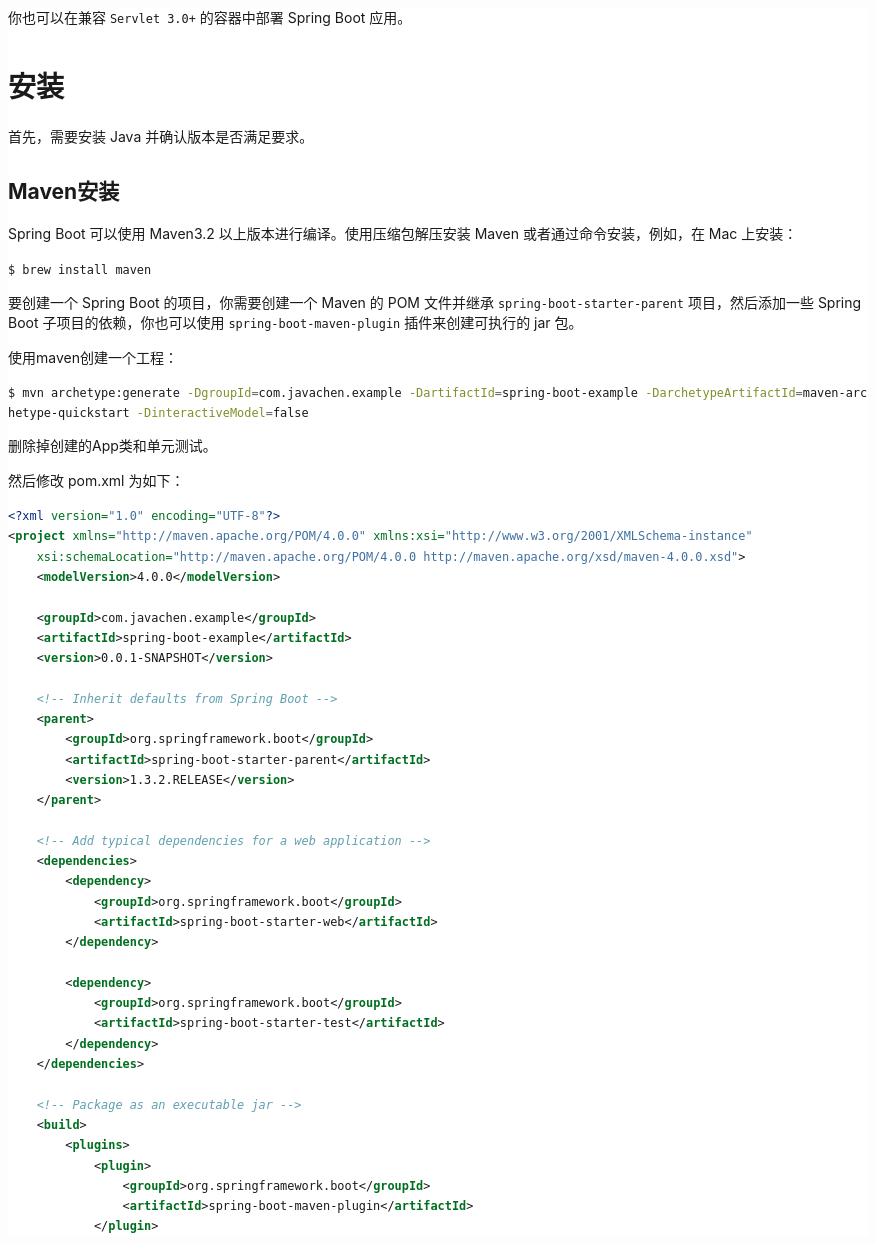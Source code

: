 你也可以在兼容 `Servlet 3.0+` 的容器中部署 Spring Boot 应用。

# 安装

首先，需要安装 Java 并确认版本是否满足要求。

## Maven安装

Spring Boot 可以使用 Maven3.2 以上版本进行编译。使用压缩包解压安装 Maven 或者通过命令安装，例如，在 Mac 上安装：

~~~bash
$ brew install maven
~~~

要创建一个 Spring Boot 的项目，你需要创建一个 Maven 的 POM 文件并继承 `spring-boot-starter-parent` 项目，然后添加一些 Spring Boot 子项目的依赖，你也可以使用 `spring-boot-maven-plugin` 插件来创建可执行的 jar 包。

使用maven创建一个工程：

~~~bash
$ mvn archetype:generate -DgroupId=com.javachen.example -DartifactId=spring-boot-example -DarchetypeArtifactId=maven-archetype-quickstart -DinteractiveModel=false
~~~

删除掉创建的App类和单元测试。

然后修改 pom.xml 为如下：

~~~xml
<?xml version="1.0" encoding="UTF-8"?>
<project xmlns="http://maven.apache.org/POM/4.0.0" xmlns:xsi="http://www.w3.org/2001/XMLSchema-instance"
    xsi:schemaLocation="http://maven.apache.org/POM/4.0.0 http://maven.apache.org/xsd/maven-4.0.0.xsd">
    <modelVersion>4.0.0</modelVersion>

    <groupId>com.javachen.example</groupId>
    <artifactId>spring-boot-example</artifactId>
    <version>0.0.1-SNAPSHOT</version>

    <!-- Inherit defaults from Spring Boot -->
    <parent>
        <groupId>org.springframework.boot</groupId>
        <artifactId>spring-boot-starter-parent</artifactId>
        <version>1.3.2.RELEASE</version>
    </parent>

    <!-- Add typical dependencies for a web application -->
    <dependencies>
        <dependency>
            <groupId>org.springframework.boot</groupId>
            <artifactId>spring-boot-starter-web</artifactId>
        </dependency>

        <dependency>
            <groupId>org.springframework.boot</groupId>
            <artifactId>spring-boot-starter-test</artifactId>
        </dependency>
    </dependencies>

    <!-- Package as an executable jar -->
    <build>
        <plugins>
            <plugin>
                <groupId>org.springframework.boot</groupId>
                <artifactId>spring-boot-maven-plugin</artifactId>
            </plugin>
~~~
